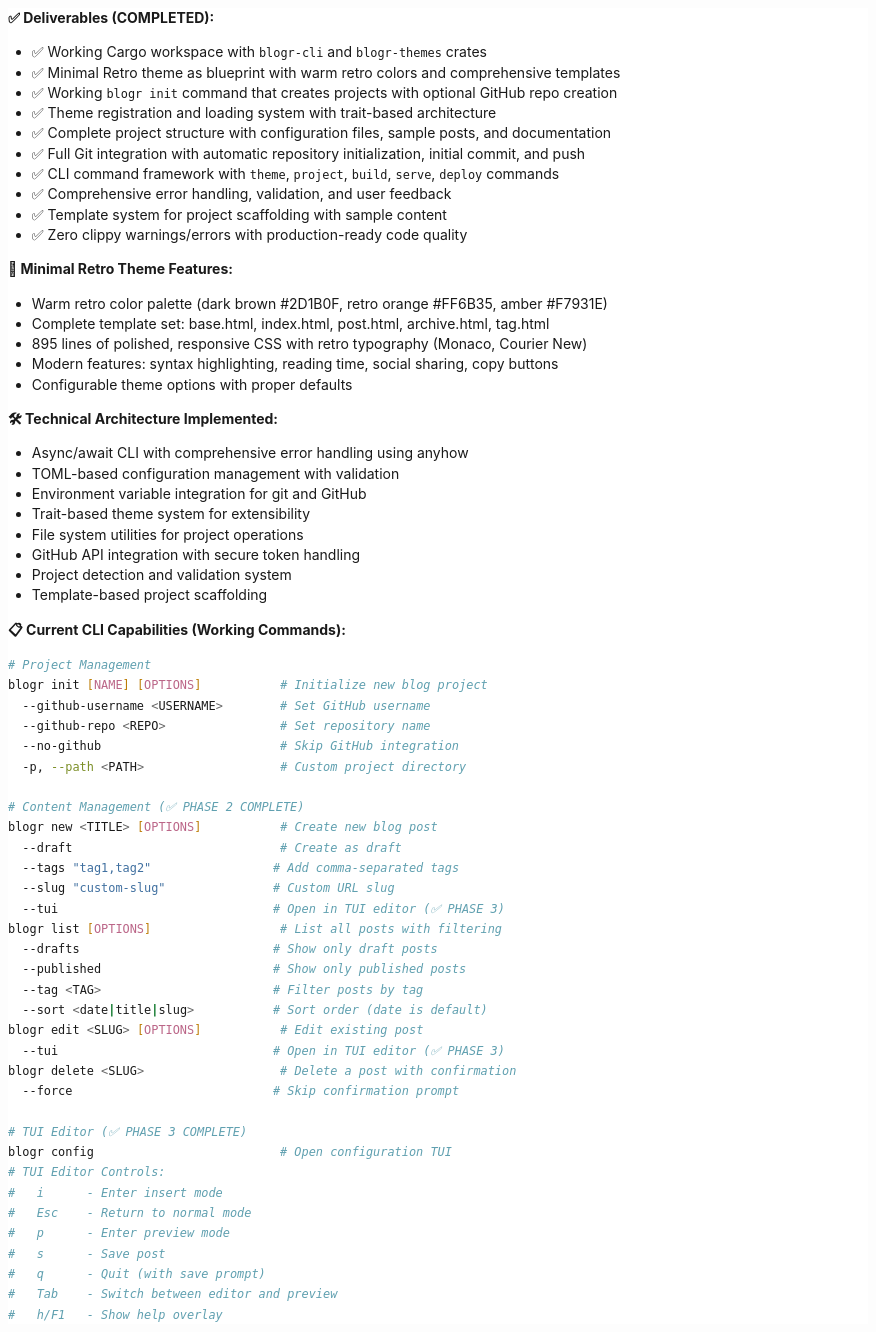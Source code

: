 **✅ Deliverables (COMPLETED):**
- ✅ Working Cargo workspace with `blogr-cli` and `blogr-themes` crates
- ✅ Minimal Retro theme as blueprint with warm retro colors and comprehensive templates
- ✅ Working `blogr init` command that creates projects with optional GitHub repo creation
- ✅ Theme registration and loading system with trait-based architecture
- ✅ Complete project structure with configuration files, sample posts, and documentation
- ✅ Full Git integration with automatic repository initialization, initial commit, and push
- ✅ CLI command framework with `theme`, `project`, `build`, `serve`, `deploy` commands
- ✅ Comprehensive error handling, validation, and user feedback
- ✅ Template system for project scaffolding with sample content
- ✅ Zero clippy warnings/errors with production-ready code quality

**🎨 Minimal Retro Theme Features:**
- Warm retro color palette (dark brown #2D1B0F, retro orange #FF6B35, amber #F7931E)
- Complete template set: base.html, index.html, post.html, archive.html, tag.html
- 895 lines of polished, responsive CSS with retro typography (Monaco, Courier New)
- Modern features: syntax highlighting, reading time, social sharing, copy buttons
- Configurable theme options with proper defaults

**🛠️ Technical Architecture Implemented:**
- Async/await CLI with comprehensive error handling using anyhow
- TOML-based configuration management with validation
- Environment variable integration for git and GitHub
- Trait-based theme system for extensibility
- File system utilities for project operations
- GitHub API integration with secure token handling
- Project detection and validation system
- Template-based project scaffolding

**📋 Current CLI Capabilities (Working Commands):**
```bash
# Project Management
blogr init [NAME] [OPTIONS]           # Initialize new blog project
  --github-username <USERNAME>        # Set GitHub username
  --github-repo <REPO>                # Set repository name
  --no-github                         # Skip GitHub integration
  -p, --path <PATH>                   # Custom project directory

# Content Management (✅ PHASE 2 COMPLETE)
blogr new <TITLE> [OPTIONS]           # Create new blog post
  --draft                             # Create as draft
  --tags "tag1,tag2"                 # Add comma-separated tags
  --slug "custom-slug"               # Custom URL slug
  --tui                              # Open in TUI editor (✅ PHASE 3)
blogr list [OPTIONS]                  # List all posts with filtering
  --drafts                           # Show only draft posts
  --published                        # Show only published posts
  --tag <TAG>                        # Filter posts by tag
  --sort <date|title|slug>           # Sort order (date is default)
blogr edit <SLUG> [OPTIONS]           # Edit existing post
  --tui                              # Open in TUI editor (✅ PHASE 3)
blogr delete <SLUG>                   # Delete a post with confirmation
  --force                            # Skip confirmation prompt

# TUI Editor (✅ PHASE 3 COMPLETE)
blogr config                          # Open configuration TUI
# TUI Editor Controls:
#   i      - Enter insert mode
#   Esc    - Return to normal mode
#   p      - Enter preview mode
#   s      - Save post
#   q      - Quit (with save prompt)
#   Tab    - Switch between editor and preview
#   h/F1   - Show help overlay

```